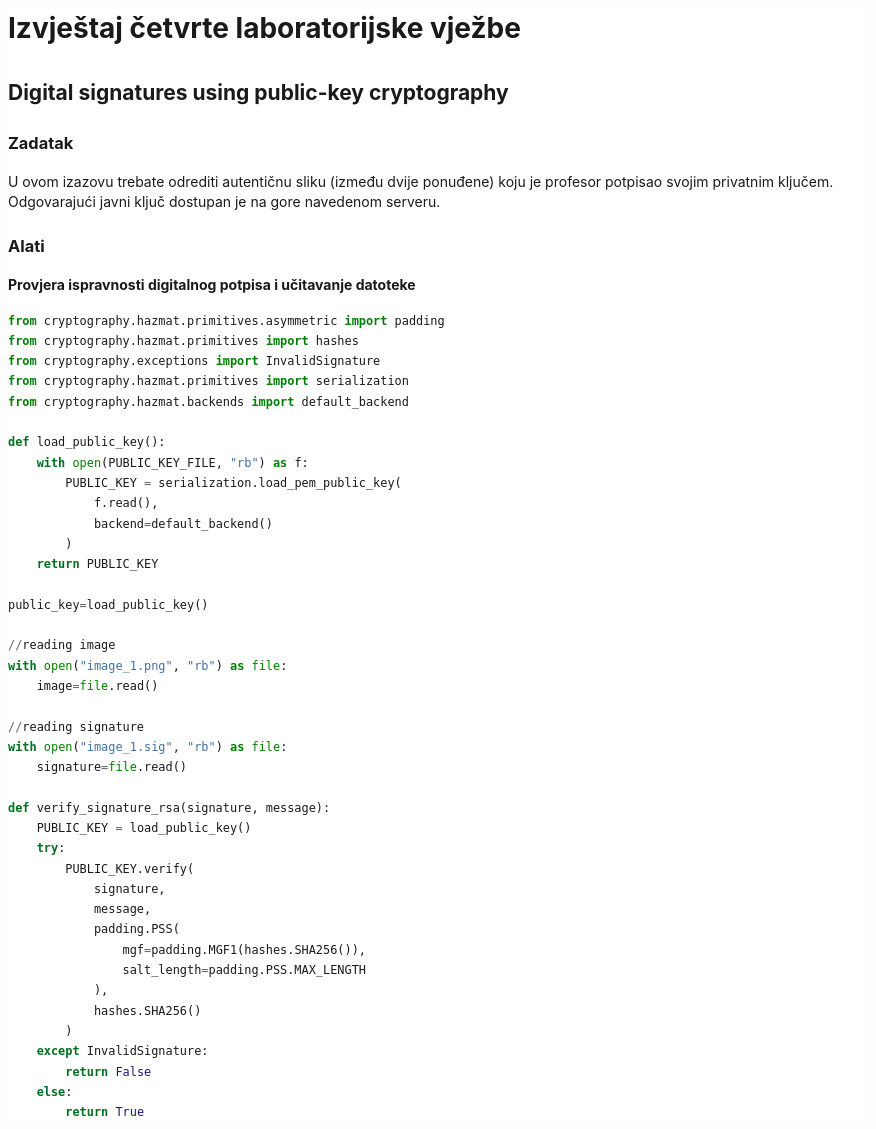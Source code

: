 # Izvještaj četvrte laboratorijske vježbe

## **Digital signatures using public-key cryptography**

### Zadatak

U ovom izazovu trebate odrediti autentičnu sliku (između dvije ponuđene) koju je profesor potpisao svojim privatnim ključem. Odgovarajući javni ključ dostupan je na gore navedenom serveru.

### Alati

**Provjera ispravnosti digitalnog potpisa i učitavanje datoteke**

```python
from cryptography.hazmat.primitives.asymmetric import padding
from cryptography.hazmat.primitives import hashes
from cryptography.exceptions import InvalidSignature
from cryptography.hazmat.primitives import serialization
from cryptography.hazmat.backends import default_backend

def load_public_key():
    with open(PUBLIC_KEY_FILE, "rb") as f:
        PUBLIC_KEY = serialization.load_pem_public_key(
            f.read(),
            backend=default_backend()
        )
    return PUBLIC_KEY

public_key=load_public_key()

//reading image
with open("image_1.png", "rb") as file:
	image=file.read()

//reading signature
with open("image_1.sig", "rb") as file:
	signature=file.read()

def verify_signature_rsa(signature, message):
	PUBLIC_KEY = load_public_key()
	try:
		PUBLIC_KEY.verify(
			signature,
			message,
			padding.PSS(
				mgf=padding.MGF1(hashes.SHA256()),
				salt_length=padding.PSS.MAX_LENGTH
			),
			hashes.SHA256()
		)
	except InvalidSignature:
		return False
	else:
		return True
```
